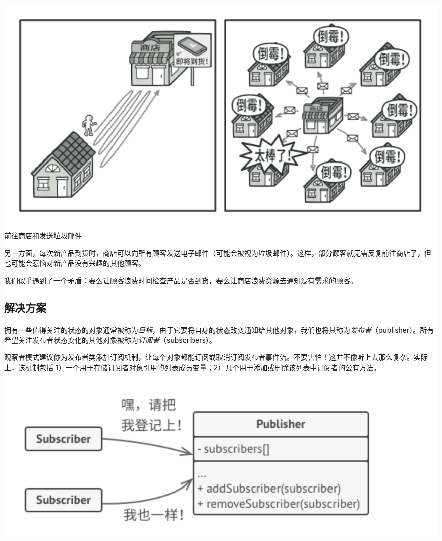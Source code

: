 ![](2020-04-26-19-39-42.png)

前往商店和发送垃圾邮件

另一方面，每次新产品到货时，商店可以向所有顾客发送电子邮件（可能会被视为垃圾邮件）。这样，部分顾客就无需反复前往商店了，但也可能会惹恼对新产品没有兴趣的其他顾客。

我们似乎遇到了一个矛盾：要么让顾客浪费时间检查产品是否到货，要么让商店浪费资源去通知没有需求的顾客。

解决方案
----

拥有一些值得关注的状态的对象通常被称为​_目标_​，由于它要将自身的状态改变通知给其他对象，我们也将其称为​_发布者_​（publisher）。所有希望关注发布者状态变化的其他对象被称为​_订阅者_​（subscribers）。

观察者模式建议你为发布者类添加订阅机制，让每个对象都能订阅或取消订阅发布者事件流。不要害怕！这并不像听上去那么复杂。实际上，该机制包括 1）一个用于存储订阅者对象引用的列表成员变量；2）几个用于添加或删除该列表中订阅者的公有方法。

![](2020-04-26-19-39-55.png)
